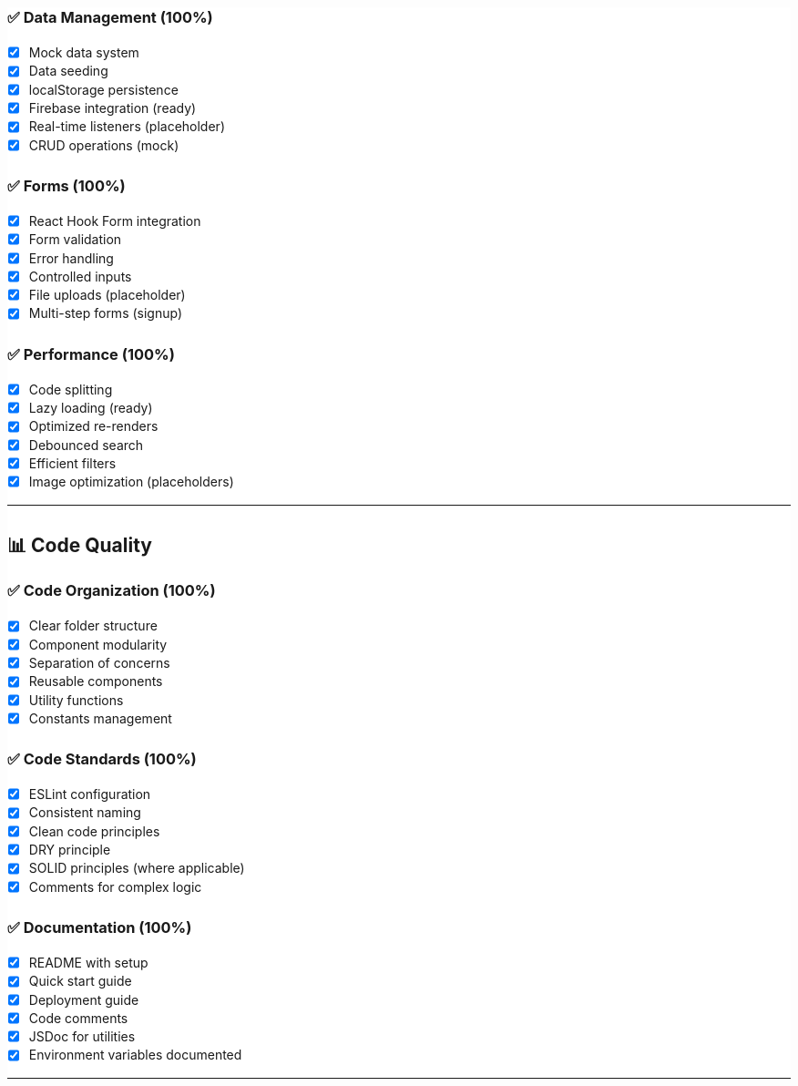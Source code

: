 ### ✅ Data Management (100%)
- [x] Mock data system
- [x] Data seeding
- [x] localStorage persistence
- [x] Firebase integration (ready)
- [x] Real-time listeners (placeholder)
- [x] CRUD operations (mock)

### ✅ Forms (100%)
- [x] React Hook Form integration
- [x] Form validation
- [x] Error handling
- [x] Controlled inputs
- [x] File uploads (placeholder)
- [x] Multi-step forms (signup)

### ✅ Performance (100%)
- [x] Code splitting
- [x] Lazy loading (ready)
- [x] Optimized re-renders
- [x] Debounced search
- [x] Efficient filters
- [x] Image optimization (placeholders)

---

## 📊 Code Quality

### ✅ Code Organization (100%)
- [x] Clear folder structure
- [x] Component modularity
- [x] Separation of concerns
- [x] Reusable components
- [x] Utility functions
- [x] Constants management

### ✅ Code Standards (100%)
- [x] ESLint configuration
- [x] Consistent naming
- [x] Clean code principles
- [x] DRY principle
- [x] SOLID principles (where applicable)
- [x] Comments for complex logic

### ✅ Documentation (100%)
- [x] README with setup
- [x] Quick start guide
- [x] Deployment guide
- [x] Code comments
- [x] JSDoc for utilities
- [x] Environment variables documented

---